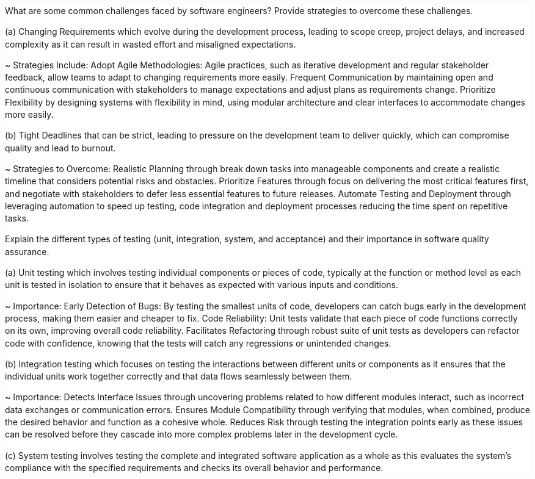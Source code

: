 What are some common challenges faced by software engineers? Provide strategies to overcome these challenges.

(a) Changing Requirements which evolve during the development process, leading to scope creep, project delays, and increased complexity as it can result in wasted effort
    and misaligned expectations.

  ~ Strategies Include: 
    Adopt Agile Methodologies: Agile practices, such as iterative development and regular stakeholder feedback, allow teams to adapt to changing requirements more easily.
    Frequent Communication by maintaining open and continuous communication with stakeholders to manage expectations and adjust plans as requirements change.
    Prioritize Flexibility by designing systems with flexibility in mind, using modular architecture and clear interfaces to accommodate changes more easily.

(b) Tight Deadlines that can be strict, leading to pressure on the development team to deliver quickly, which can compromise quality and lead to burnout.

  ~ Strategies to Overcome:
    Realistic Planning through break down tasks into manageable components and create a realistic timeline that considers potential risks and obstacles.
    Prioritize Features through focus on delivering the most critical features first, and negotiate with stakeholders to defer less essential features to future releases.
    Automate Testing and Deployment through leveraging automation to speed up testing, code integration and deployment processes reducing the time spent on repetitive tasks.


Explain the different types of testing (unit, integration, system, and acceptance) and their importance in software quality assurance.

(a) Unit testing which involves testing individual components or pieces of code, typically at the function or method level as each unit is tested in isolation to ensure
    that it behaves as expected with various inputs and conditions.

  ~ Importance:
    Early Detection of Bugs: By testing the smallest units of code, developers can catch bugs early in the development process, making them easier and cheaper to fix.
    Code Reliability: Unit tests validate that each piece of code functions correctly on its own, improving overall code reliability.
    Facilitates Refactoring through robust suite of unit tests as developers can refactor code with confidence, knowing that the tests will catch any regressions or
    unintended changes.

(b) Integration testing which focuses on testing the interactions between different units or components as it ensures that the individual units work together correctly and
    that data flows seamlessly between them.

  ~ Importance:
    Detects Interface Issues through uncovering problems related to how different modules interact, such as incorrect data exchanges or communication errors.
    Ensures Module Compatibility through verifying that modules, when combined, produce the desired behavior and function as a cohesive whole.
    Reduces Risk through testing the integration points early as these issues can be resolved before they cascade into more complex problems later in the development cycle.

(c) System testing involves testing the complete and integrated software application as a whole as this evaluates the system’s compliance with the specified requirements
    and checks its overall behavior and performance.
